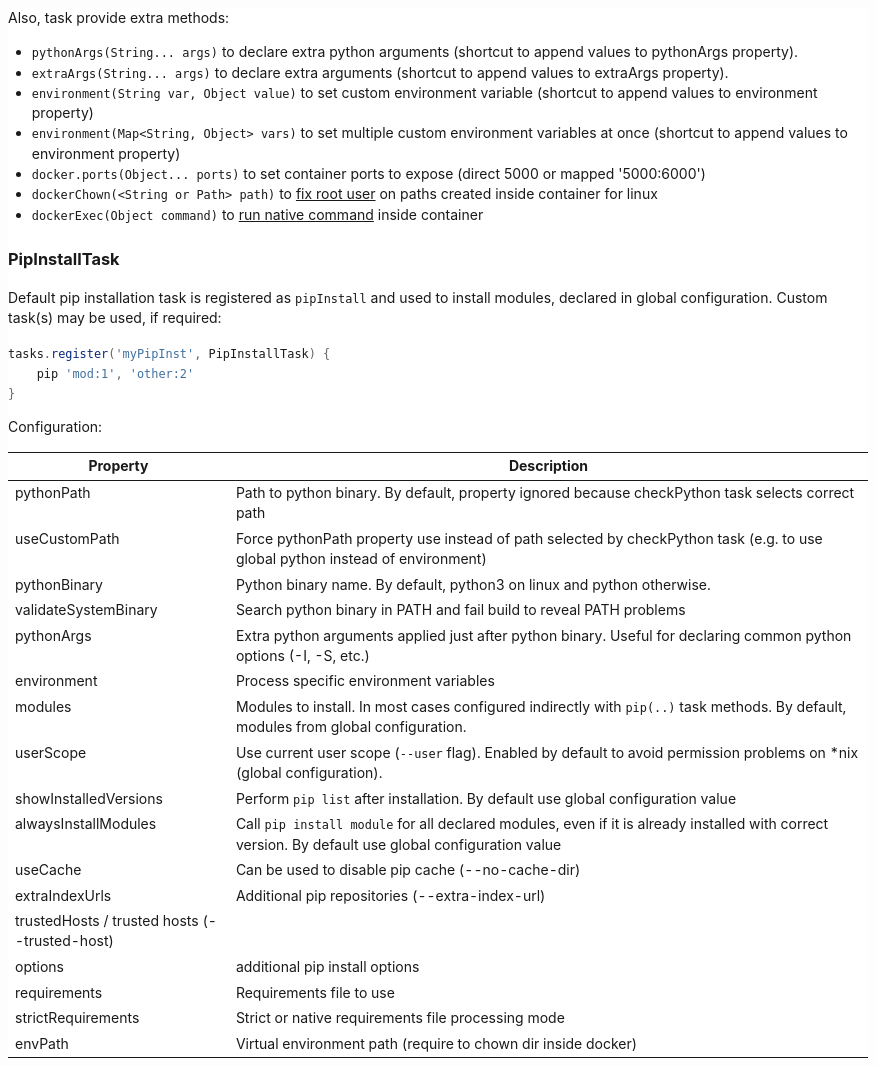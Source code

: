
Also, task provide extra methods:

* `pythonArgs(String... args)` to declare extra python arguments (shortcut to append values to pythonArgs property).
* `extraArgs(String... args)` to declare extra arguments (shortcut to append values to extraArgs property).
* `environment(String var, Object value)` to set custom environment variable (shortcut to append values to environment property)
* `environment(Map<String, Object> vars)` to set multiple custom environment variables at once (shortcut to append values to environment property)
* `docker.ports(Object... ports)` to set container ports to expose (direct 5000 or mapped '5000:6000')
* `dockerChown(<String or Path> path)` to [fix root user](docker.md#user-permissions) on paths created inside container for linux
* `dockerExec(Object command)` to [run native command](docker.md#docker-commands) inside container

### PipInstallTask

Default pip installation task is registered as `pipInstall` and used to install modules, declared in global configuration.
Custom task(s) may be used, if required:

```groovy
tasks.register('myPipInst', PipInstallTask) {
    pip 'mod:1', 'other:2'
}
```

Configuration:

| Property                                      | Description                                                                                                                                         |
|-----------------------------------------------|-----------------------------------------------------------------------------------------------------------------------------------------------------|
| pythonPath                                    | Path to python binary. By default, property ignored because checkPython task selects correct path                                                   |
| useCustomPath                                 | Force pythonPath property use instead of path selected by checkPython task (e.g. to use global python instead of environment)                       |
| pythonBinary                                  | Python binary name. By default, python3 on linux and python otherwise.                                                                              |
| validateSystemBinary                          | Search python binary in PATH and fail build to reveal PATH problems                                                                                 |
| pythonArgs                                    | Extra python arguments applied just after python binary. Useful for declaring common python options (-I, -S, etc.)                                  |
| environment                                   | Process specific environment variables                                                                                                              |
| modules                                       | Modules to install. In most cases configured indirectly with `pip(..)` task methods. By default, modules from global configuration.                 |
| userScope                                     | Use current user scope (`--user` flag). Enabled by default to avoid permission problems on *nix (global configuration).                             |
| showInstalledVersions                         | Perform `pip list` after installation. By default use global configuration value                                                                    |
| alwaysInstallModules                          | Call `pip install module` for all declared modules, even if it is already installed with correct version. By default use global configuration value |
| useCache                                      | Can be used to disable pip cache (--no-cache-dir)                                                                                                   |
| extraIndexUrls                                | Additional pip repositories (--extra-index-url)                                                                                                     |
| trustedHosts / trusted hosts (--trusted-host) |
| options                                       | additional pip install options                                                                                                                      |
| requirements                                  | Requirements file to use                                                                                                                            |
| strictRequirements                            | Strict or native requirements file processing mode                                                                                                  |
| envPath                                       | Virtual environment path (require to chown dir inside docker)                                                                                       | 
